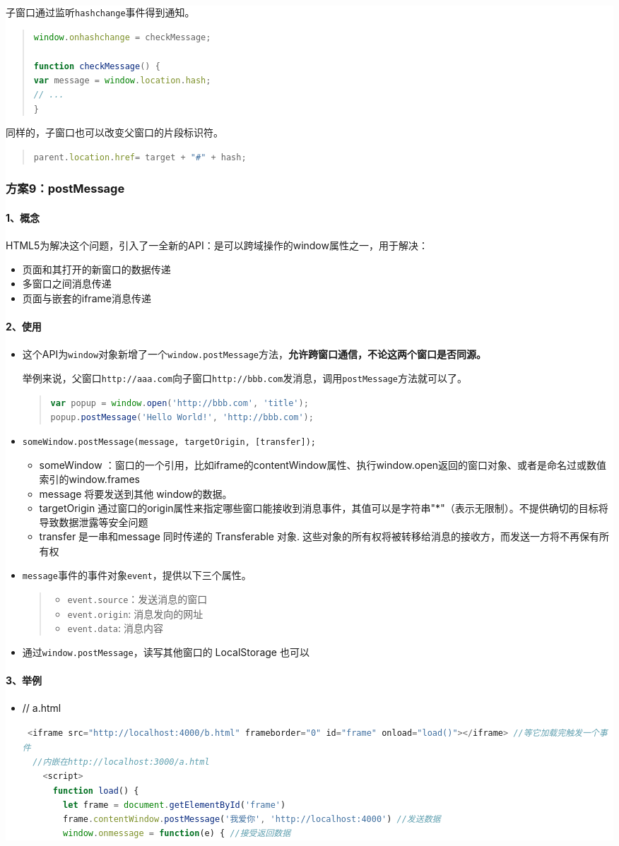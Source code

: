   子窗口通过监听`hashchange`事件得到通知。

  > ```javascript
  > window.onhashchange = checkMessage;
  > 
  > function checkMessage() {
  > var message = window.location.hash;
  > // ...
  > }
  > ```

  同样的，子窗口也可以改变父窗口的片段标识符。

  > ```javascript
  > parent.location.href= target + "#" + hash;
  > ```

### 方案9：postMessage    ###

#### 1、概念 ####

HTML5为解决这个问题，引入了一全新的API：是可以跨域操作的window属性之一，用于解决：

* 页面和其打开的新窗口的数据传递
* 多窗口之间消息传递
* 页面与嵌套的iframe消息传递

#### 2、使用 ####

* 这个API为`window`对象新增了一个`window.postMessage`方法，**允许跨窗口通信，不论这两个窗口是否同源。**

  举例来说，父窗口`http://aaa.com`向子窗口`http://bbb.com`发消息，调用`postMessage`方法就可以了。

  > ```javascript
  > var popup = window.open('http://bbb.com', 'title');
  > popup.postMessage('Hello World!', 'http://bbb.com');
  > ```

* ```
  someWindow.postMessage(message, targetOrigin, [transfer]);
  ```

  * someWindow ：窗口的一个引用，比如iframe的contentWindow属性、执行window.open返回的窗口对象、或者是命名过或数值索引的window.frames
  * message 将要发送到其他 window的数据。
  * targetOrigin 通过窗口的origin属性来指定哪些窗口能接收到消息事件，其值可以是字符串"*"（表示无限制）。不提供确切的目标将导致数据泄露等安全问题
  * transfer 是一串和message 同时传递的 Transferable 对象. 这些对象的所有权将被转移给消息的接收方，而发送一方将不再保有所有权

* `message`事件的事件对象`event`，提供以下三个属性。

  > * `event.source`：发送消息的窗口
  > * `event.origin`: 消息发向的网址
  > * `event.data`: 消息内容

* 通过`window.postMessage`，读写其他窗口的 LocalStorage 也可以

#### 3、举例 ####

* // a.html

  ```js
   <iframe src="http://localhost:4000/b.html" frameborder="0" id="frame" onload="load()"></iframe> //等它加载完触发一个事件
    //内嵌在http://localhost:3000/a.html
      <script>
        function load() {
          let frame = document.getElementById('frame')
          frame.contentWindow.postMessage('我爱你', 'http://localhost:4000') //发送数据
          window.onmessage = function(e) { //接受返回数据
  ```